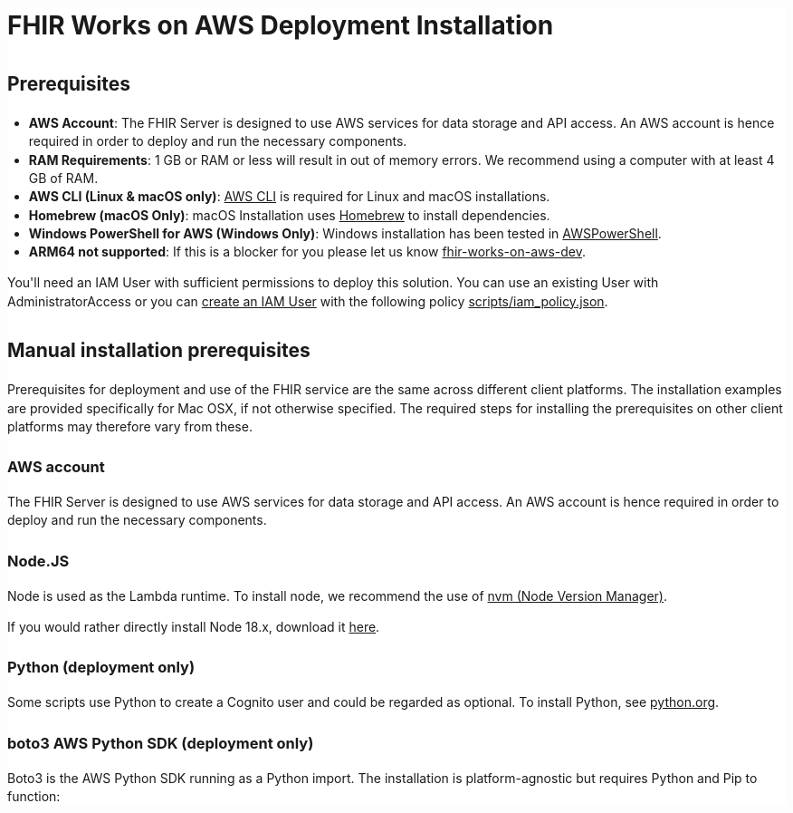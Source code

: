 # FHIR Works on AWS Deployment Installation

## Prerequisites

- **AWS Account**: The FHIR Server is designed to use AWS services for data storage and API access. An AWS account is hence required in order to deploy and run the necessary components.
- **RAM Requirements**: 1 GB or RAM or less will result in out of memory errors. We recommend using a computer with at least 4 GB of RAM.
- **AWS CLI (Linux & macOS only)**: [AWS CLI](https://docs.aws.amazon.com/cli/latest/userguide/install-cliv2.html) is required for Linux and macOS installations.
- **Homebrew (macOS Only)**: macOS Installation uses [Homebrew](https://brew.sh/) to install dependencies.
- **Windows PowerShell for AWS (Windows Only)**: Windows installation has been tested in [AWSPowerShell](https://docs.aws.amazon.com/powershell/latest/userguide/pstools-getting-set-up-windows.html#ps-installing-awswindowspowershell).
- **ARM64 not supported**: If this is a blocker for you please let us know [fhir-works-on-aws-dev](mailto:fhir-works-on-aws-dev@amazon.com).

You'll need an IAM User with sufficient permissions to deploy this solution.
You can use an existing User with AdministratorAccess or you can [create an IAM User](https://docs.aws.amazon.com/IAM/latest/UserGuide/id_users_create.html) with the following policy [scripts/iam_policy.json](./scripts/iam_policy.json).

## Manual installation prerequisites

Prerequisites for deployment and use of the FHIR service are the same across different client platforms. The installation examples are provided specifically for Mac OSX, if not otherwise specified. The required steps for installing the prerequisites on other client platforms may therefore vary from these.

### AWS account

The FHIR Server is designed to use AWS services for data storage and API access. An AWS account is hence required in order to deploy and run the necessary components.

### Node.JS

Node is used as the Lambda runtime. To install node, we recommend the use of [nvm (Node Version Manager)](https://github.com/nvm-sh/nvm).

If you would rather directly install Node 18.x, download it [here](https://nodejs.org/en/download/).

### Python (deployment only)

Some scripts use Python to create a Cognito user and could be regarded as optional. To install Python, see [python.org](https://www.python.org/downloads/).

### boto3 AWS Python SDK (deployment only)

Boto3 is the AWS Python SDK running as a Python import. The installation is platform-agnostic but requires Python and Pip to function:
